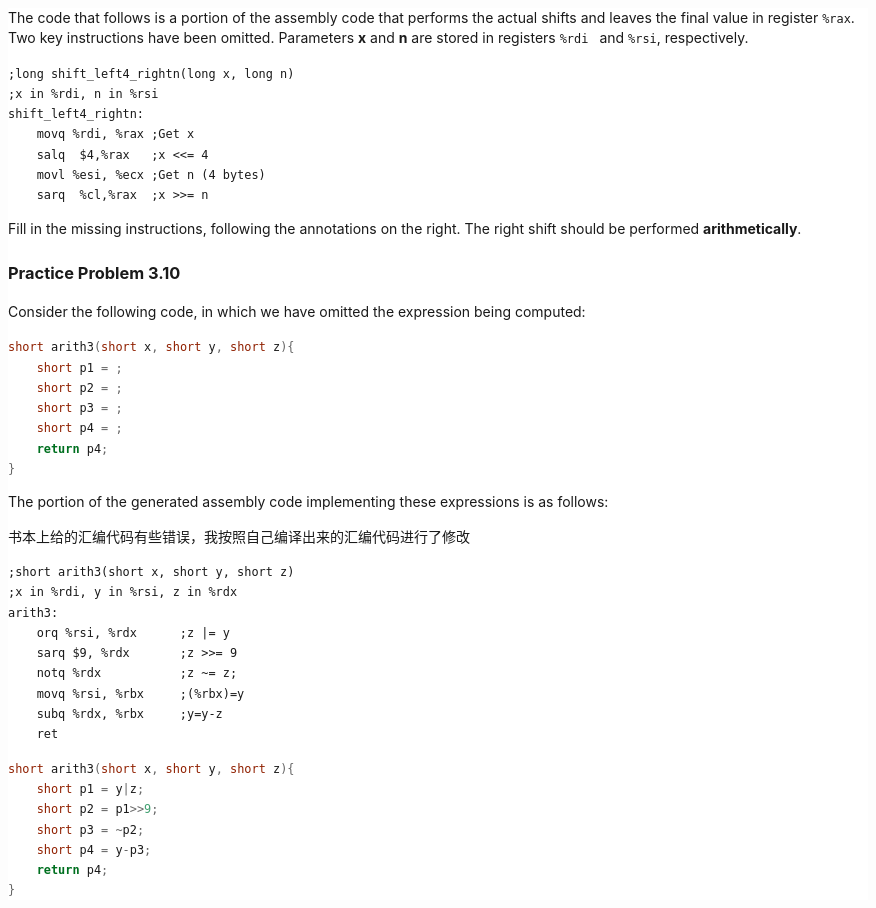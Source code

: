 The code that follows is a portion of the assembly code that performs the actual shifts and leaves the final value in register `%rax`. Two key instructions have been omitted. Parameters **x** and **n** are stored in registers `%rdi ` and `%rsi`, respectively.

```assembly
;long shift_left4_rightn(long x, long n)
;x in %rdi, n in %rsi
shift_left4_rightn:
    movq %rdi, %rax ;Get x
    salq  $4,%rax	;x <<= 4
    movl %esi, %ecx ;Get n (4 bytes)
    sarq  %cl,%rax	;x >>= n
```

Fill in the missing instructions, following the annotations on the right. The right shift should be performed **arithmetically**.



### Practice Problem 3.10

Consider the following code, in which we have omitted the expression being computed:

```c
short arith3(short x, short y, short z){
    short p1 = ;
    short p2 = ;
    short p3 = ;
    short p4 = ;
    return p4;
}
```

The portion of the generated assembly code implementing these expressions is as follows:

书本上给的汇编代码有些错误，我按照自己编译出来的汇编代码进行了修改

```assembly
;short arith3(short x, short y, short z)
;x in %rdi, y in %rsi, z in %rdx
arith3:
    orq %rsi, %rdx		;z |= y
    sarq $9, %rdx		;z >>= 9
    notq %rdx			;z ~= z;
    movq %rsi, %rbx		;(%rbx)=y
    subq %rdx, %rbx		;y=y-z
    ret
```

```c
short arith3(short x, short y, short z){
    short p1 = y|z;
    short p2 = p1>>9;
    short p3 = ~p2;
    short p4 = y-p3;
    return p4;
}
```
